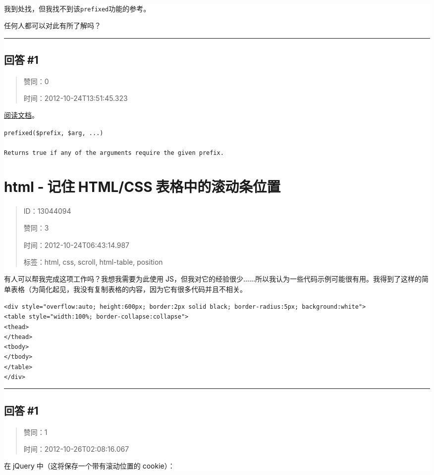 我到处找，但我找不到该`prefixed`功能的参考。

任何人都可以对此有所了解吗？

* * *

## 回答 #1

> 赞同：0
> 
> 时间：2012-10-24T13:51:45.323

[阅读文档](http://compass-style.org/reference/compass/helpers/cross-browser/)。

```
prefixed($prefix, $arg, ...)

Returns true if any of the arguments require the given prefix. 
```

# html - 记住 HTML/CSS 表格中的滚动条位置

> ID：13044094
> 
> 赞同：3
> 
> 时间：2012-10-24T06:43:14.987
> 
> 标签：html, css, scroll, html-table, position

有人可以帮我完成这项工作吗？我想我需要为此使用 JS，但我对它的经验很少......所以我认为一些代码示例可能很有用。我得到了这样的简单表格（为简化起见，我没有复制表格的内容，因为它有很多代码并且不相关。

```
<div style="overflow:auto; height:600px; border:2px solid black; border-radius:5px; background:white">
<table style="width:100%; border-collapse:collapse">
<thead>
</thead>
<tbody>
</tbody>
</table>
</div> 
```

* * *

## 回答 #1

> 赞同：1
> 
> 时间：2012-10-26T02:08:16.067

在 jQuery 中（这将保存一个带有滚动位置的 cookie）：
